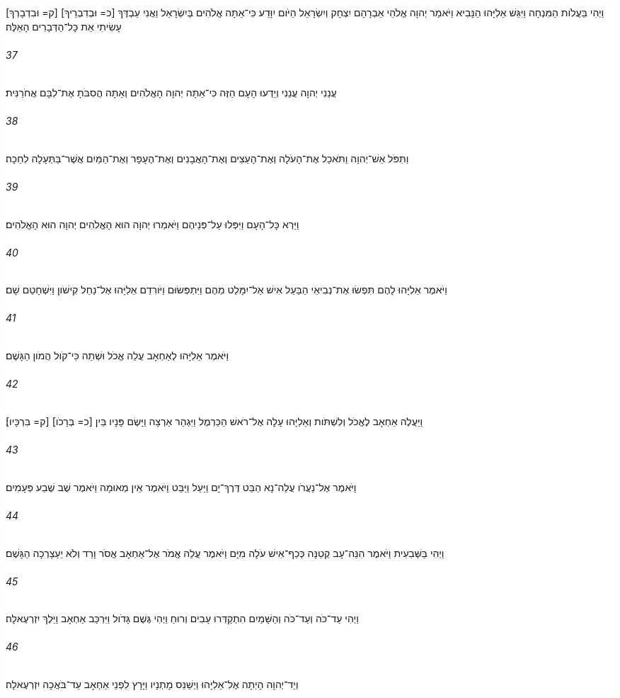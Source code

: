 וַיְהִי בַּעֲלֹות הַמִּנְחָה וַיִּגַּשׁ אֵלִיָּהוּ הַנָּבִיא וַיֹּאמַר יְהוָה אֱלֹהֵי אַבְרָהָם יִצְחָק וְיִשְׂרָאֵל הַיֹּום יִוָּדַע כִּי־אַתָּה אֱלֹהִים בְּיִשְׂרָאֵל וַאֲנִי עַבְדֶּךָ [כ= וּבְדִבְרֵיךָ] [ק= וּבִדְבָרְךָ] עָשִׂיתִי אֵת כָּל־הַדְּבָרִים הָאֵלֶּה׃
###### 37
עֲנֵנִי יְהוָה עֲנֵנִי וְיֵדְעוּ הָעָם הַזֶּה כִּי־אַתָּה יְהוָה הָאֱלֹהִים וְאַתָּה הֲסִבֹּתָ אֶת־לִבָּם אֲחֹרַנִּית׃
###### 38
וַתִּפֹּל אֵשׁ־יְהוָה וַתֹּאכַל אֶת־הָעֹלָה וְאֶת־הָעֵצִים וְאֶת־הָאֲבָנִים וְאֶת־הֶעָפָר וְאֶת־הַמַּיִם אֲשֶׁר־בַּתְּעָלָה לִחֵכָה׃
###### 39
וַיַּרְא כָּל־הָעָם וַיִּפְּלוּ עַל־פְּנֵיהֶם וַיֹּאמְרוּ יְהוָה הוּא הָאֱלֹהִים יְהוָה הוּא הָאֱלֹהִים׃
###### 40
וַיֹּאמֶר אֵלִיָּהוּ לָהֶם תִּפְשׂוּ אֶת־נְבִיאֵי הַבַּעַל אִישׁ אַל־יִמָּלֵט מֵהֶם וַיִּתְפְּשׂוּם וַיֹּורִדֵם אֵלִיָּהוּ אֶל־נַחַל קִישֹׁון וַיִּשְׁחָטֵם שָׁם׃
###### 41
וַיֹּאמֶר אֵלִיָּהוּ לְאַחְאָב עֲלֵה אֱכֹל וּשְׁתֵה כִּי־קֹול הֲמֹון הַגָּשֶׁם׃
###### 42
וַיַּעֲלֶה אַחְאָב לֶאֱכֹל וְלִשְׁתֹּות וְאֵלִיָּהוּ עָלָה אֶל־רֹאשׁ הַכַּרְמֶל וַיִּגְהַר אַרְצָה וַיָּשֶׂם פָּנָיו בֵּין [כ= בְּרָכֹו] [ק= בִּרְכָּיו]׃
###### 43
וַיֹּאמֶר אֶל־נַעֲרֹו עֲלֵה־נָא הַבֵּט דֶּרֶךְ־יָם וַיַּעַל וַיַּבֵּט וַיֹּאמֶר אֵין מְאוּמָה וַיֹּאמֶר שֻׁב שֶׁבַע פְּעָמִים׃
###### 44
וַיְהִי בַּשְּׁבִעִית וַיֹּאמֶר הִנֵּה־עָב קְטַנָּה כְּכַף־אִישׁ עֹלָה מִיָּם וַיֹּאמֶר עֲלֵה אֱמֹר אֶל־אַחְאָב אֱסֹר וָרֵד וְלֹא יַעַצָרְכָה הַגָּשֶׁם׃
###### 45
וַיְהִי עַד־כֹּה וְעַד־כֹּה וְהַשָּׁמַיִם הִתְקַדְּרוּ עָבִים וְרוּחַ וַיְהִי גֶּשֶׁם גָּדֹול וַיִּרְכַּב אַחְאָב וַיֵּלֶךְ יִזְרְעֶאלָה׃
###### 46
וְיַד־יְהוָה הָיְתָה אֶל־אֵלִיָּהוּ וַיְשַׁנֵּס מָתְנָיו וַיָּרָץ לִפְנֵי אַחְאָב עַד־בֹּאֲכָה יִזְרְעֶאלָה׃
